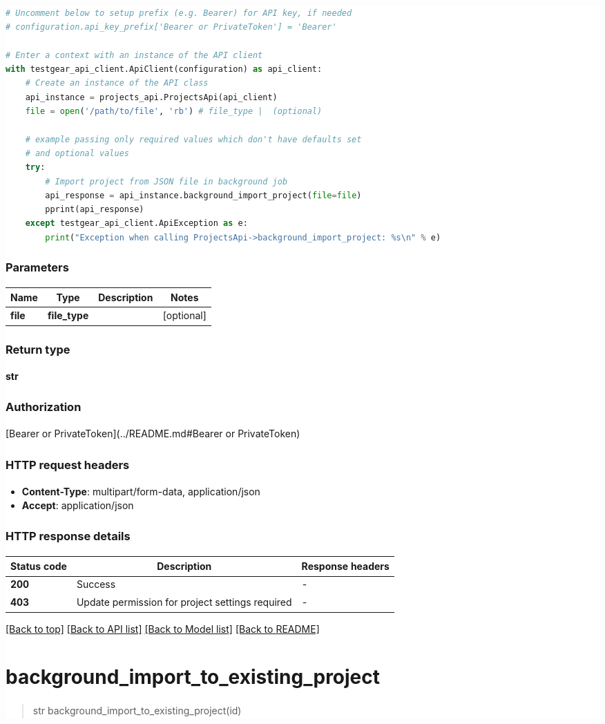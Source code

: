 ```python
# Uncomment below to setup prefix (e.g. Bearer) for API key, if needed
# configuration.api_key_prefix['Bearer or PrivateToken'] = 'Bearer'

# Enter a context with an instance of the API client
with testgear_api_client.ApiClient(configuration) as api_client:
    # Create an instance of the API class
    api_instance = projects_api.ProjectsApi(api_client)
    file = open('/path/to/file', 'rb') # file_type |  (optional)

    # example passing only required values which don't have defaults set
    # and optional values
    try:
        # Import project from JSON file in background job
        api_response = api_instance.background_import_project(file=file)
        pprint(api_response)
    except testgear_api_client.ApiException as e:
        print("Exception when calling ProjectsApi->background_import_project: %s\n" % e)
```


### Parameters

Name | Type | Description  | Notes
------------- | ------------- | ------------- | -------------
 **file** | **file_type**|  | [optional]

### Return type

**str**

### Authorization

[Bearer or PrivateToken](../README.md#Bearer or PrivateToken)

### HTTP request headers

 - **Content-Type**: multipart/form-data, application/json
 - **Accept**: application/json


### HTTP response details

| Status code | Description | Response headers |
|-------------|-------------|------------------|
**200** | Success |  -  |
**403** | Update permission for project settings required |  -  |

[[Back to top]](#) [[Back to API list]](../README.md#documentation-for-api-endpoints) [[Back to Model list]](../README.md#documentation-for-models) [[Back to README]](../README.md)

# **background_import_to_existing_project**
> str background_import_to_existing_project(id)
